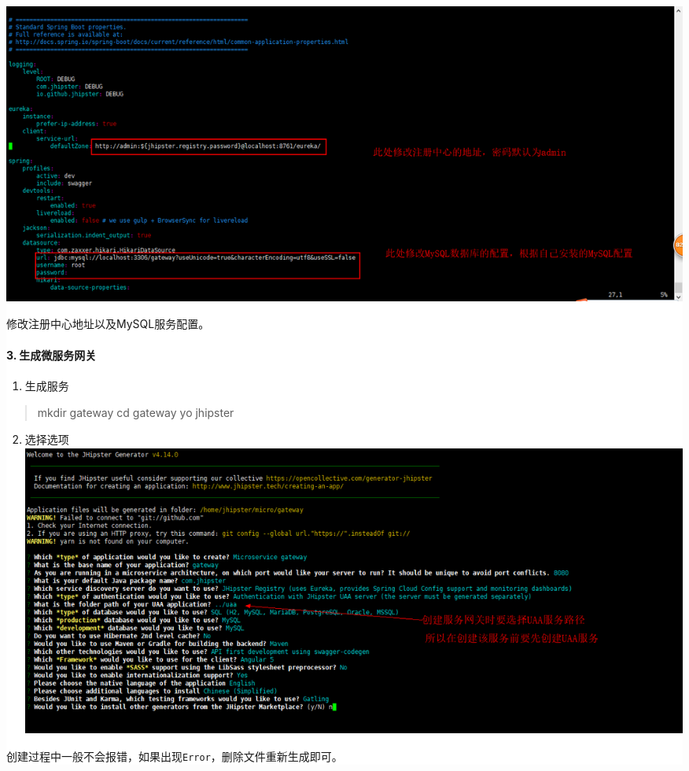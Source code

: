 ![Alt text](./images/15178998281.jpg)

修改注册中心地址以及MySQL服务配置。

#### 3. 生成微服务网关
1. 生成服务
> mkdir gateway
> cd gateway
> yo jhipster

2. 选择选项
![Alt text](./images/15178834451.jpg)

创建过程中一般不会报错，如果出现`Error`，删除文件重新生成即可。

